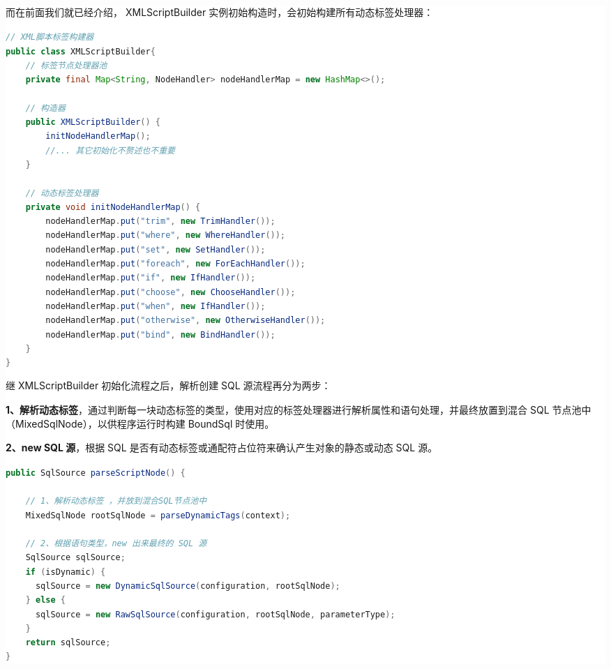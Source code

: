 

而在前面我们就已经介绍， XMLScriptBuilder 实例初始构造时，会初始构建所有动态标签处理器：
    

```java
// XML脚本标签构建器
public class XMLScriptBuilder{
    // 标签节点处理器池
    private final Map<String, NodeHandler> nodeHandlerMap = new HashMap<>();

    // 构造器
    public XMLScriptBuilder() { 
        initNodeHandlerMap();
        //... 其它初始化不赘述也不重要
    }

    // 动态标签处理器
    private void initNodeHandlerMap() {
        nodeHandlerMap.put("trim", new TrimHandler());
        nodeHandlerMap.put("where", new WhereHandler());
        nodeHandlerMap.put("set", new SetHandler());
        nodeHandlerMap.put("foreach", new ForEachHandler());
        nodeHandlerMap.put("if", new IfHandler());
        nodeHandlerMap.put("choose", new ChooseHandler());
        nodeHandlerMap.put("when", new IfHandler());
        nodeHandlerMap.put("otherwise", new OtherwiseHandler());
        nodeHandlerMap.put("bind", new BindHandler());
    }
}
```



继 XMLScriptBuilder  初始化流程之后，解析创建 SQL 源流程再分为两步：



**1、解析动态标签**，通过判断每一块动态标签的类型，使用对应的标签处理器进行解析属性和语句处理，并最终放置到混合 SQL 节点池中（MixedSqlNode），以供程序运行时构建 BoundSql 时使用。

**2、new SQL 源**，根据 SQL 是否有动态标签或通配符占位符来确认产生对象的静态或动态 SQL 源。



```java
public SqlSource parseScriptNode() {
    
    // 1、解析动态标签 ，并放到混合SQL节点池中
    MixedSqlNode rootSqlNode = parseDynamicTags(context);
    
    // 2、根据语句类型，new 出来最终的 SQL 源
    SqlSource sqlSource;
    if (isDynamic) {
      sqlSource = new DynamicSqlSource(configuration, rootSqlNode);
    } else {
      sqlSource = new RawSqlSource(configuration, rootSqlNode, parameterType);
    }
    return sqlSource;
}
```
